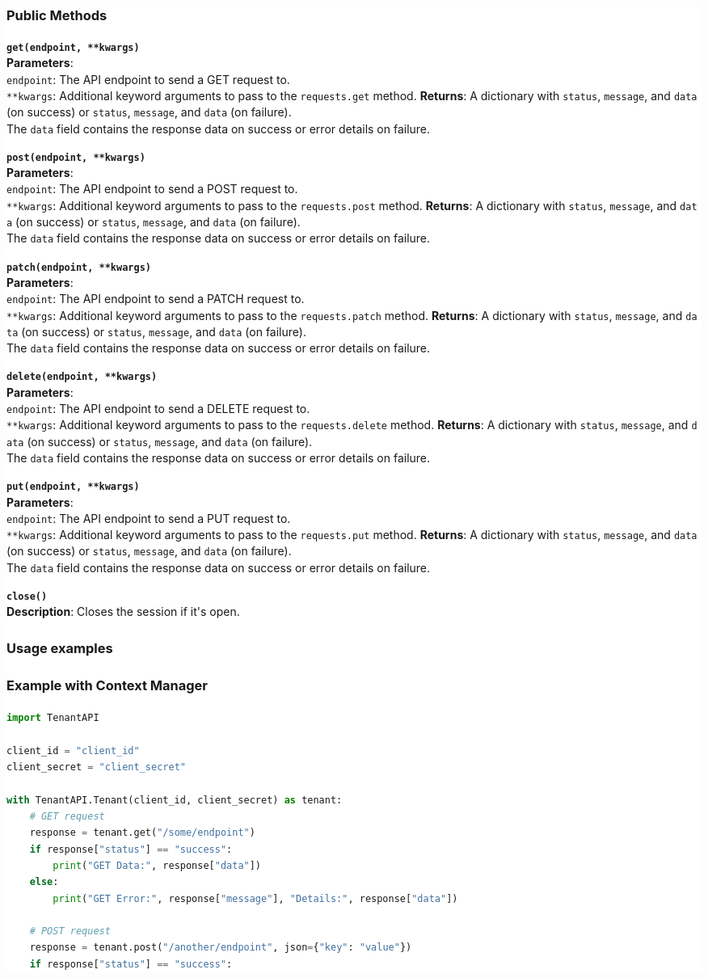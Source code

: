 ### Public Methods

**`get(endpoint, **kwargs)`**\
  **Parameters**:\
    `endpoint`: The API endpoint to send a GET request to.\
    `**kwargs`: Additional keyword arguments to pass to the `requests.get` method.
  **Returns**: A dictionary with `status`, `message`, and `data` (on success) or `status`, `message`, and `data` (on failure).\
The `data` field contains the response data on success or error details on failure.

**`post(endpoint, **kwargs)`**\
  **Parameters**:\
    `endpoint`: The API endpoint to send a POST request to.\
    `**kwargs`: Additional keyword arguments to pass to the `requests.post` method.
  **Returns**: A dictionary with `status`, `message`, and `data` (on success) or `status`, `message`, and `data` (on failure).\
  The `data` field contains the response data on success or error details on failure.

**`patch(endpoint, **kwargs)`**\
  **Parameters**:\
    `endpoint`: The API endpoint to send a PATCH request to.\
    `**kwargs`: Additional keyword arguments to pass to the `requests.patch` method.
  **Returns**: A dictionary with `status`, `message`, and `data` (on success) or `status`, `message`, and `data` (on failure).\
  The `data` field contains the response data on success or error details on failure.

**`delete(endpoint, **kwargs)`**\
  **Parameters**:\
    `endpoint`: The API endpoint to send a DELETE request to.\
    `**kwargs`: Additional keyword arguments to pass to the `requests.delete` method.
  **Returns**: A dictionary with `status`, `message`, and `data` (on success) or `status`, `message`, and `data` (on failure).\
  The `data` field contains the response data on success or error details on failure.

**`put(endpoint, **kwargs)`**\
  **Parameters**:\
    `endpoint`: The API endpoint to send a PUT request to.\
    `**kwargs`: Additional keyword arguments to pass to the `requests.put` method.
  **Returns**: A dictionary with `status`, `message`, and `data` (on success) or `status`, `message`, and `data` (on failure).\
  The `data` field contains the response data on success or error details on failure.

**`close()`**\
  **Description**: Closes the session if it's open.

### Usage examples

### Example with Context Manager

```python
import TenantAPI

client_id = "client_id"
client_secret = "client_secret"

with TenantAPI.Tenant(client_id, client_secret) as tenant:
    # GET request
    response = tenant.get("/some/endpoint")
    if response["status"] == "success":
        print("GET Data:", response["data"])
    else:
        print("GET Error:", response["message"], "Details:", response["data"])

    # POST request
    response = tenant.post("/another/endpoint", json={"key": "value"})
    if response["status"] == "success":
```